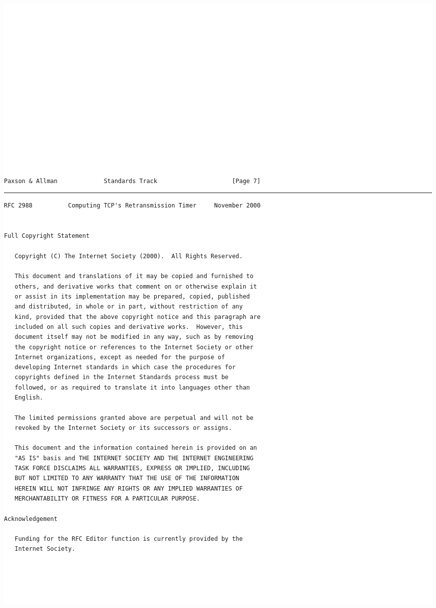 ``` newpage

















Paxson & Allman             Standards Track                     [Page 7]
```

------------------------------------------------------------------------

``` newpage
RFC 2988          Computing TCP's Retransmission Timer     November 2000


Full Copyright Statement

   Copyright (C) The Internet Society (2000).  All Rights Reserved.

   This document and translations of it may be copied and furnished to
   others, and derivative works that comment on or otherwise explain it
   or assist in its implementation may be prepared, copied, published
   and distributed, in whole or in part, without restriction of any
   kind, provided that the above copyright notice and this paragraph are
   included on all such copies and derivative works.  However, this
   document itself may not be modified in any way, such as by removing
   the copyright notice or references to the Internet Society or other
   Internet organizations, except as needed for the purpose of
   developing Internet standards in which case the procedures for
   copyrights defined in the Internet Standards process must be
   followed, or as required to translate it into languages other than
   English.

   The limited permissions granted above are perpetual and will not be
   revoked by the Internet Society or its successors or assigns.

   This document and the information contained herein is provided on an
   "AS IS" basis and THE INTERNET SOCIETY AND THE INTERNET ENGINEERING
   TASK FORCE DISCLAIMS ALL WARRANTIES, EXPRESS OR IMPLIED, INCLUDING
   BUT NOT LIMITED TO ANY WARRANTY THAT THE USE OF THE INFORMATION
   HEREIN WILL NOT INFRINGE ANY RIGHTS OR ANY IMPLIED WARRANTIES OF
   MERCHANTABILITY OR FITNESS FOR A PARTICULAR PURPOSE.

Acknowledgement

   Funding for the RFC Editor function is currently provided by the
   Internet Society.






```
